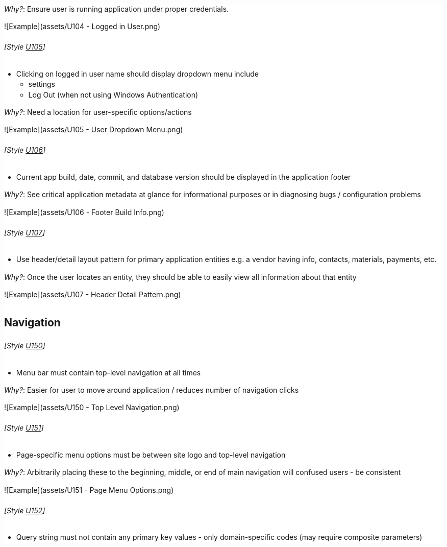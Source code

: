 *Why?*: Ensure user is running application under proper credentials.  

![Example](assets/U104 - Logged in User.png)

###### [Style [U105](#style-u105)]

- Clicking on logged in user name should display dropdown menu include
    - settings
    - Log Out (when not using Windows Authentication)

*Why?*: Need a location for user-specific options/actions 

![Example](assets/U105 - User Dropdown Menu.png)

###### [Style [U106](#style-u106)]

- Current app build, date, commit, and database version should be displayed in the application footer

*Why?*: See critical application metadata at glance for informational purposes or in diagnosing bugs / configuration problems

![Example](assets/U106 - Footer Build Info.png)

###### [Style [U107](#style-u107)]

- Use header/detail layout pattern for primary application entities e.g. a vendor having info, contacts, materials, payments, etc. 

*Why?*: Once the user locates an entity, they should be able to easily view all information about that entity

![Example](assets/U107 - Header Detail Pattern.png)

## Navigation

###### [Style [U150](#style-u150)]

- Menu bar must contain top-level navigation at all times

*Why?*: Easier for user to move around application / reduces number of navigation clicks

![Example](assets/U150 - Top Level Navigation.png)

###### [Style [U151](#style-u151)]

- Page-specific menu options must be between site logo and top-level navigation

*Why?*: Arbitrarily placing these to the beginning, middle, or end of main navigation will confused users - be consistent

![Example](assets/U151 - Page Menu Options.png)

###### [Style [U152](#style-u152)]

- Query string must not contain any primary key values - only domain-specific codes (may require composite parameters)

